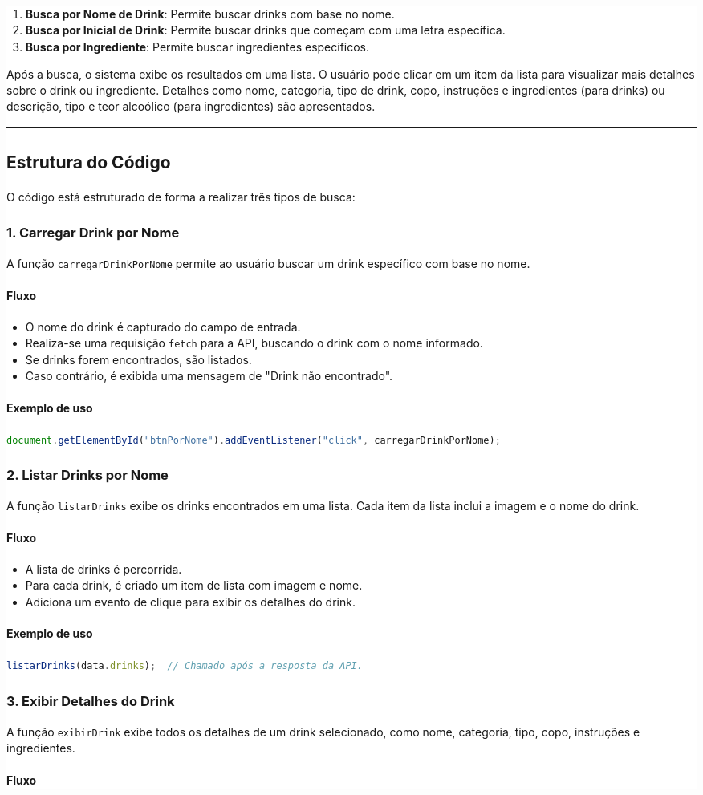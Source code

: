 1. **Busca por Nome de Drink**: Permite buscar drinks com base no nome.
2. **Busca por Inicial de Drink**: Permite buscar drinks que começam com uma letra específica.
3. **Busca por Ingrediente**: Permite buscar ingredientes específicos.

Após a busca, o sistema exibe os resultados em uma lista. O usuário pode clicar em um item da lista para visualizar mais detalhes sobre o drink ou ingrediente. Detalhes como nome, categoria, tipo de drink, copo, instruções e ingredientes (para drinks) ou descrição, tipo e teor alcoólico (para ingredientes) são apresentados.

---

## Estrutura do Código

O código está estruturado de forma a realizar três tipos de busca:

### 1. Carregar Drink por Nome

A função `carregarDrinkPorNome` permite ao usuário buscar um drink específico com base no nome.

#### Fluxo

- O nome do drink é capturado do campo de entrada.
- Realiza-se uma requisição `fetch` para a API, buscando o drink com o nome informado.
- Se drinks forem encontrados, são listados.
- Caso contrário, é exibida uma mensagem de "Drink não encontrado".

#### Exemplo de uso

```javascript
document.getElementById("btnPorNome").addEventListener("click", carregarDrinkPorNome);
```

### 2. Listar Drinks por Nome

A função `listarDrinks` exibe os drinks encontrados em uma lista. Cada item da lista inclui a imagem e o nome do drink.

#### Fluxo

- A lista de drinks é percorrida.
- Para cada drink, é criado um item de lista com imagem e nome.
- Adiciona um evento de clique para exibir os detalhes do drink.

#### Exemplo de uso

```javascript
listarDrinks(data.drinks);  // Chamado após a resposta da API.
```

### 3. Exibir Detalhes do Drink

A função `exibirDrink` exibe todos os detalhes de um drink selecionado, como nome, categoria, tipo, copo, instruções e ingredientes.

#### Fluxo
